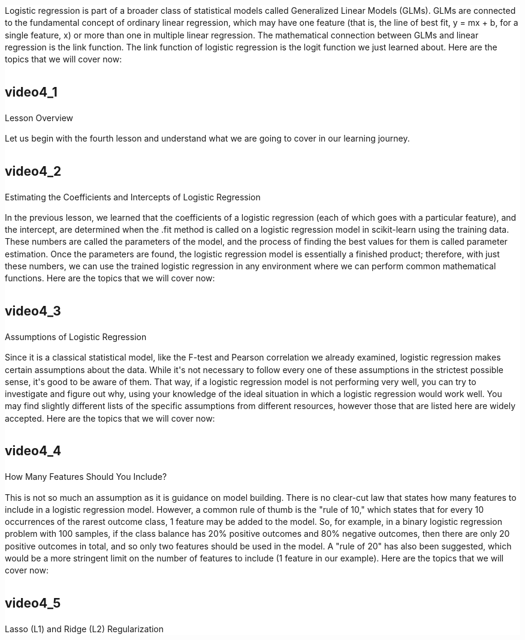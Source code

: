 Logistic regression is part of a broader class of statistical models called Generalized Linear Models (GLMs). GLMs are connected to the fundamental concept of ordinary linear regression, which may have one feature (that is, the line of best fit, y = mx + b, for a single feature, x) or more than one in multiple linear regression. The mathematical connection between GLMs and linear regression is the link function. The link function of logistic regression is the logit function we just learned about. Here are the topics that we will cover now:

## video4_1
Lesson Overview

Let us begin with the fourth lesson and understand what we are going to cover in our learning journey.

## video4_2
Estimating the Coefficients and Intercepts of Logistic Regression

In the previous lesson, we learned that the coefficients of a logistic regression (each of which goes with a particular feature), and the intercept, are determined when the .fit method is called on a logistic regression model in scikit-learn using the training data. These numbers are called the parameters of the model, and the process of finding the best values for them is called parameter estimation. Once the parameters are found, the logistic regression model is essentially a finished product; therefore, with just these numbers, we can use the trained logistic regression in any environment where we can perform common mathematical functions. Here are the topics that we will cover now:

## video4_3
Assumptions of Logistic Regression

Since it is a classical statistical model, like the F-test and Pearson correlation we already examined, logistic regression makes certain assumptions about the data. While it's not necessary to follow every one of these assumptions in the strictest possible sense, it's good to be aware of them. That way, if a logistic regression model is not performing very well, you can try to investigate and figure out why, using your knowledge of the ideal situation in which a logistic regression would work well. You may find slightly different lists of the specific assumptions from different resources, however those that are listed here are widely accepted. Here are the topics that we will cover now:

## video4_4
How Many Features Should You Include?

This is not so much an assumption as it is guidance on model building. There is no clear-cut law that states how many features to include in a logistic regression model. However, a common rule of thumb is the "rule of 10," which states that for every 10 occurrences of the rarest outcome class, 1 feature may be added to the model. So, for example, in a binary logistic regression problem with 100 samples, if the class balance has 20% positive outcomes and 80% negative outcomes, then there are only 20 positive outcomes in total, and so only two features should be used in the model. A "rule of 20" has also been suggested, which would be a more stringent limit on the number of features to include (1 feature in our example). Here are the topics that we will cover now:

## video4_5
Lasso (L1) and Ridge (L2) Regularization

